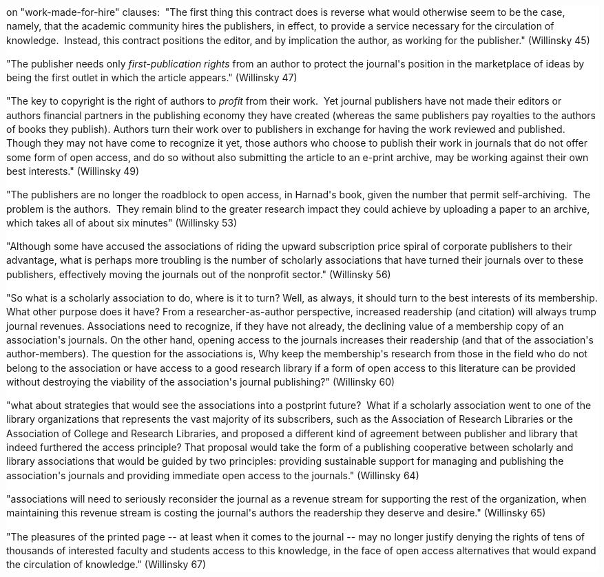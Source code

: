 on "work-made-for-hire" clauses:  "The first thing this contract does is reverse what would otherwise seem to be the case, namely, that the academic community hires the publishers, in effect, to provide a service necessary for the circulation of knowledge.  Instead, this contract positions the editor, and by implication the author, as working for the publisher." (Willinsky 45)

"The publisher needs only *first-publication rights* from an author to protect the journal's position in the marketplace of ideas by being the first outlet in which the article appears." (Willinsky 47)

"The key to copyright is the right of authors to *profit* from their work.  Yet journal publishers have not made their editors or authors financial partners in the publishing economy they have created (whereas the same publishers pay royalties to the authors of books they publish). Authors turn their work over to publishers in exchange for having the work reviewed and published. Though they may not have come to recognize it yet, those authors who choose to publish their work in journals that do not offer some form of open access, and do so without also submitting the article to an e-print archive, may be working against their own best interests." (Willinsky 49)

"The publishers are no longer the roadblock to open access, in Harnad's book, given the number that permit self-archiving.  The problem is the authors.  They remain blind to the greater research impact they could achieve by uploading a paper to an archive, which takes all of about six minutes" (Willinsky 53)

"Although some have accused the associations of riding the upward subscription price spiral of corporate publishers to their advantage, what is perhaps more troubling is the number of scholarly associations that have turned their journals over to these publishers, effectively moving the journals out of the nonprofit sector." (Willinsky 56)

"So what is a scholarly association to do, where is it to turn? Well, as always, it should turn to the best interests of its membership. What other purpose does it have? From a researcher-as-author perspective, increased readership (and citation) will always trump journal revenues. Associations need to recognize, if they have not already, the declining value of a membership copy of an association's journals. On the other hand, opening access to the journals increases their readership (and that of the association's author-members). The question for the associations is, Why keep the membership's research from those in the field who do not belong to the association or have access to a good research library if a form of open access to this literature can be provided without destroying the viability of the association's journal publishing?" (Willinsky 60)

"what about strategies that would see the associations into a postprint future?  What if a scholarly association went to one of the library organizations that represents the vast majority of its subscribers, such as the Association of Research Libraries or the Association of College and Research Libraries, and proposed a different kind of agreement between publisher and library that indeed furthered the access principle? That proposal would take the form of a publishing cooperative between scholarly and library associations that would be guided by two principles: providing sustainable support for managing and publishing the association's journals and providing immediate open access to the journals." (Willinsky 64)

"associations will need to seriously reconsider the journal as a revenue stream for supporting the rest of the organization, when maintaining this revenue stream is costing the journal's authors the readership they deserve and desire." (Willinsky 65)

"The pleasures of the printed page -- at least when it comes to the journal -- may no longer justify denying the rights of tens of thousands of interested faculty and students access to this knowledge, in the face of open access alternatives that would expand the circulation of knowledge." (Willinsky 67)
